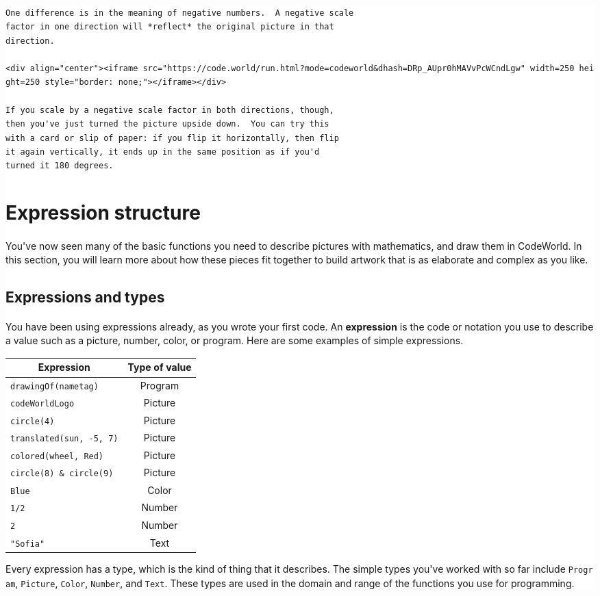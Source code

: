     One difference is in the meaning of negative numbers.  A negative scale
    factor in one direction will *reflect* the original picture in that
    direction.

    <div align="center"><iframe src="https://code.world/run.html?mode=codeworld&dhash=DRp_AUpr0hMAVvPcWCndLgw" width=250 height=250 style="border: none;"></iframe></div>

    If you scale by a negative scale factor in both directions, though,
    then you've just turned the picture upside down.  You can try this
    with a card or slip of paper: if you flip it horizontally, then flip
    it again vertically, it ends up in the same position as if you'd
    turned it 180 degrees.

Expression structure
====================

You've now seen many of the basic functions you need to describe pictures
with mathematics, and draw them in CodeWorld.  In this section, you will
learn more about how these pieces fit together to build artwork that is as
elaborate and complex as you like.

Expressions and types
---------------------

You have been using expressions already, as you wrote your first code.
An **expression** is the code or notation you use to describe a value
such as a picture, number, color, or program.  Here are some examples of
simple expressions.

| Expression               | Type of value |
|--------------------------|:-------------:|
| `drawingOf(nametag)`     | Program       |
| `codeWorldLogo`          | Picture       |
| `circle(4)`              | Picture       |
| `translated(sun, -5, 7)` | Picture       |
| `colored(wheel, Red)`    | Picture       |
| `circle(8) & circle(9)`  | Picture       |
| `Blue`                   | Color         |
| `1/2`                    | Number        |
| `2`                      | Number        |
| `"Sofia"`                | Text          |

Every expression has a type, which is the kind of thing that it
describes.  The simple types you've worked with so far include
`Program`, `Picture`, `Color`, `Number`, and `Text`.  These types
are used in the domain and range of the functions you use for
programming.
